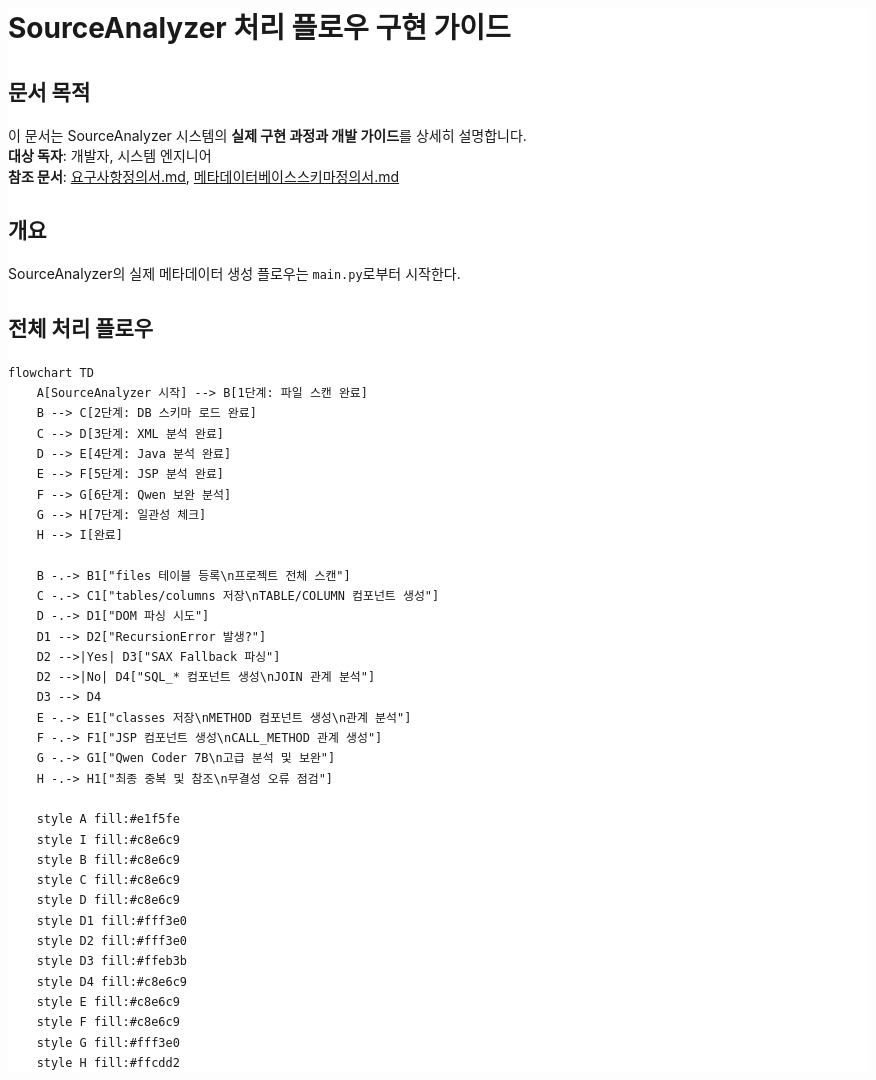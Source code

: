 # SourceAnalyzer 처리 플로우 구현 가이드

## 문서 목적

이 문서는 SourceAnalyzer 시스템의 **실제 구현 과정과 개발 가이드**를 상세히 설명합니다.  
**대상 독자**: 개발자, 시스템 엔지니어  
**참조 문서**: [요구사항정의서.md](./요구사항정의서.md), [메타데이터베이스스키마정의서.md](./메타데이터베이스스키마정의서.md)

## 개요

SourceAnalyzer의 실제 메타데이터 생성 플로우는 `main.py`로부터 시작한다.

## 전체 처리 플로우

```mermaid
flowchart TD
    A[SourceAnalyzer 시작] --> B[1단계: 파일 스캔 완료]
    B --> C[2단계: DB 스키마 로드 완료]
    C --> D[3단계: XML 분석 완료]
    D --> E[4단계: Java 분석 완료]
    E --> F[5단계: JSP 분석 완료]
    F --> G[6단계: Qwen 보완 분석]
    G --> H[7단계: 일관성 체크]
    H --> I[완료]
    
    B -.-> B1["files 테이블 등록\n프로젝트 전체 스캔"]
    C -.-> C1["tables/columns 저장\nTABLE/COLUMN 컴포넌트 생성"]
    D -.-> D1["DOM 파싱 시도"]
    D1 --> D2["RecursionError 발생?"]
    D2 -->|Yes| D3["SAX Fallback 파싱"]
    D2 -->|No| D4["SQL_* 컴포넌트 생성\nJOIN 관계 분석"]
    D3 --> D4
    E -.-> E1["classes 저장\nMETHOD 컴포넌트 생성\n관계 분석"]
    F -.-> F1["JSP 컴포넌트 생성\nCALL_METHOD 관계 생성"]
    G -.-> G1["Qwen Coder 7B\n고급 분석 및 보완"]
    H -.-> H1["최종 중복 및 참조\n무결성 오류 점검"]
    
    style A fill:#e1f5fe
    style I fill:#c8e6c9
    style B fill:#c8e6c9
    style C fill:#c8e6c9
    style D fill:#c8e6c9
    style D1 fill:#fff3e0
    style D2 fill:#fff3e0
    style D3 fill:#ffeb3b
    style D4 fill:#c8e6c9
    style E fill:#c8e6c9
    style F fill:#c8e6c9
    style G fill:#fff3e0
    style H fill:#ffcdd2
```
